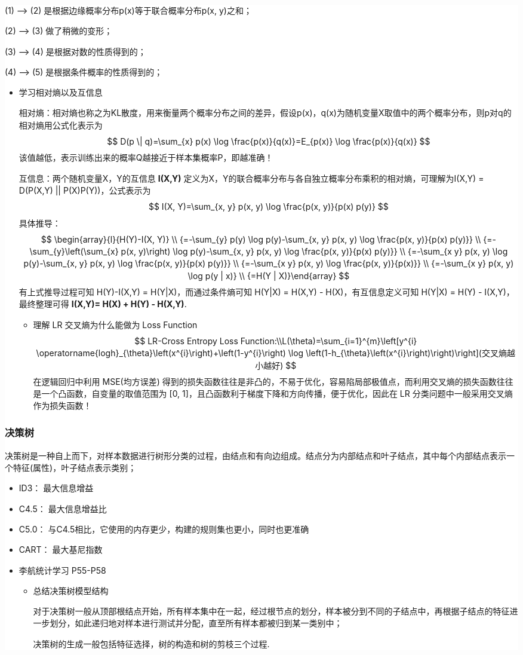   (1) ——> (2) 是根据边缘概率分布p(x)等于联合概率分布p(x, y)之和；

  (2) ——> (3) 做了稍微的变形；

  (3) ——> (4) 是根据对数的性质得到的；

  (4) ——> (5) 是根据条件概率的性质得到的；

- 学习相对熵以及互信息

  相对熵：相对熵也称之为KL散度，用来衡量两个概率分布之间的差异，假设p(x)，q(x)为随机变量X取值中的两个概率分布，则p对q的相对熵用公式化表示为
  $$
  D(p \| q)=\sum_{x} p(x) \log \frac{p(x)}{q(x)}=E_{p(x)} \log \frac{p(x)}{q(x)}
  $$
  该值越低，表示训练出来的概率Q越接近于样本集概率P，即越准确！

  互信息：两个随机变量X，Y的互信息 **I(X,Y)** 定义为X，Y的联合概率分布与各自独立概率分布乘积的相对熵，可理解为I(X,Y) = D(P(X,Y) || P(X)P(Y))，公式表示为
  $$
  I(X, Y)=\sum_{x, y} p(x, y) \log \frac{p(x, y)}{p(x) p(y)}
  $$
  具体推导：
  $$
  \begin{array}{l}{H(Y)-I(X, Y)} \\ {=-\sum_{y} p(y) \log p(y)-\sum_{x, y} p(x, y) \log \frac{p(x, y)}{p(x) p(y)}} \\ {=-\sum_{y}\left(\sum_{x} p(x, y)\right) \log p(y)-\sum_{x, y} p(x, y) \log \frac{p(x, y)}{p(x) p(y)}} \\ {=-\sum_{x y} p(x, y) \log p(y)-\sum_{x, y} p(x, y) \log \frac{p(x, y)}{p(x) p(y)}} \\ {=-\sum_{x y} p(x, y) \log \frac{p(x, y)}{p(x)}} \\ {=-\sum_{x y} p(x, y) \log p(y | x)} \\ {=H(Y | X)}\end{array}
  $$
  有上式推导过程可知 H(Y)-I(X,Y) = H(Y|X)，而通过条件熵可知 H(Y|X) = H(X,Y) - H(X)，有互信息定义可知 H(Y|X) = H(Y) - I(X,Y)，最终整理可得 **I(X,Y)= H(X) + H(Y) - H(X,Y)**.

  - 理解 LR 交叉熵为什么能做为 Loss Function
    $$
    LR-Cross Entropy Loss Function:\\L(\theta)=\sum_{i=1}^{m}\left[y^{i} \operatorname{logh}_{\theta}\left(x^{i}\right)+\left(1-y^{i}\right) \log \left(1-h_{\theta}\left(x^{i}\right)\right)\right](交叉熵越小越好)
    $$
    在逻辑回归中利用 MSE(均方误差) 得到的损失函数往往是非凸的，不易于优化，容易陷局部极值点，而利用交叉熵的损失函数往往是一个凸函数，自变量的取值范围为 [0, 1]，且凸函数利于梯度下降和方向传播，便于优化，因此在 LR 分类问题中一般采用交叉熵作为损失函数！

### 决策树

决策树是一种自上而下，对样本数据进行树形分类的过程，由结点和有向边组成。结点分为内部结点和叶子结点，其中每个内部结点表示一个特征(属性)，叶子结点表示类别；

- ID3： 最大信息增益
- C4.5： 最大信息增益比
- C5.0： 与C4.5相比，它使用的内存更少，构建的规则集也更小，同时也更准确
- CART： 最大基尼指数

- 李航统计学习 P55-P58

  - 总结决策树模型结构

    对于决策树一般从顶部根结点开始，所有样本集中在一起，经过根节点的划分，样本被分到不同的子结点中，再根据子结点的特征进一步划分，如此递归地对样本进行测试并分配，直至所有样本都被归到某一类别中；

    决策树的生成一般包括特征选择，树的构造和树的剪枝三个过程.


[^]: 机器学习实战
[^]: 统计学习方法
[^]: 百面机器学习
